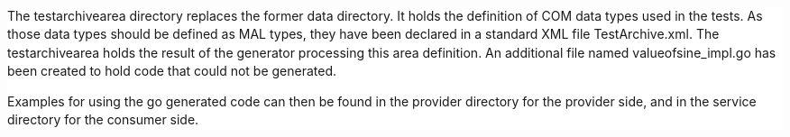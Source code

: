 The testarchivearea directory replaces the former data directory. It holds the definition of COM data types used in the tests. As those data types should be defined as MAL types, they have been declared in a standard XML file TestArchive.xml. The testarchivearea holds the result of the generator processing this area definition. An additional file named valueofsine_impl.go has been created to hold code that could not be generated.

Examples for using the go generated code can then be found in the provider directory for the provider side, and in the service directory for the consumer side.
